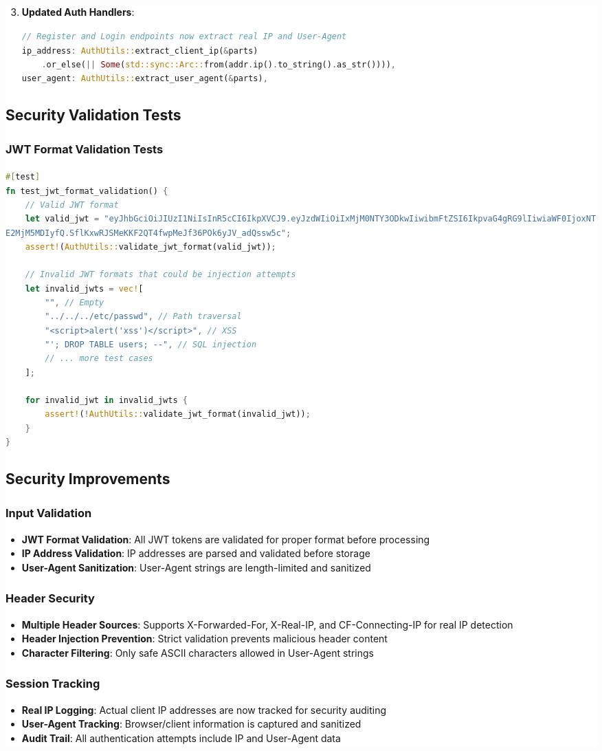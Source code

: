 3. **Updated Auth Handlers**:
   ```rust
   // Register and Login endpoints now extract real IP and User-Agent
   ip_address: AuthUtils::extract_client_ip(&parts)
       .or_else(|| Some(std::sync::Arc::from(addr.ip().to_string().as_str()))),
   user_agent: AuthUtils::extract_user_agent(&parts),
   ```

## Security Validation Tests

### JWT Format Validation Tests
```rust
#[test]
fn test_jwt_format_validation() {
    // Valid JWT format
    let valid_jwt = "eyJhbGciOiJIUzI1NiIsInR5cCI6IkpXVCJ9.eyJzdWIiOiIxMjM0NTY3ODkwIiwibmFtZSI6IkpvaG4gRG9lIiwiaWF0IjoxNTE2MjM5MDIyfQ.SflKxwRJSMeKKF2QT4fwpMeJf36POk6yJV_adQssw5c";
    assert!(AuthUtils::validate_jwt_format(valid_jwt));

    // Invalid JWT formats that could be injection attempts
    let invalid_jwts = vec![
        "", // Empty
        "../../../etc/passwd", // Path traversal
        "<script>alert('xss')</script>", // XSS
        "'; DROP TABLE users; --", // SQL injection
        // ... more test cases
    ];
    
    for invalid_jwt in invalid_jwts {
        assert!(!AuthUtils::validate_jwt_format(invalid_jwt));
    }
}
```

## Security Improvements

### Input Validation
- **JWT Format Validation**: All JWT tokens are validated for proper format before processing
- **IP Address Validation**: IP addresses are parsed and validated before storage
- **User-Agent Sanitization**: User-Agent strings are length-limited and sanitized

### Header Security
- **Multiple Header Sources**: Supports X-Forwarded-For, X-Real-IP, and CF-Connecting-IP for real IP detection
- **Header Injection Prevention**: Strict validation prevents malicious header content
- **Character Filtering**: Only safe ASCII characters allowed in User-Agent strings

### Session Tracking
- **Real IP Logging**: Actual client IP addresses are now tracked for security auditing
- **User-Agent Tracking**: Browser/client information is captured and sanitized
- **Audit Trail**: All authentication attempts include IP and User-Agent data
